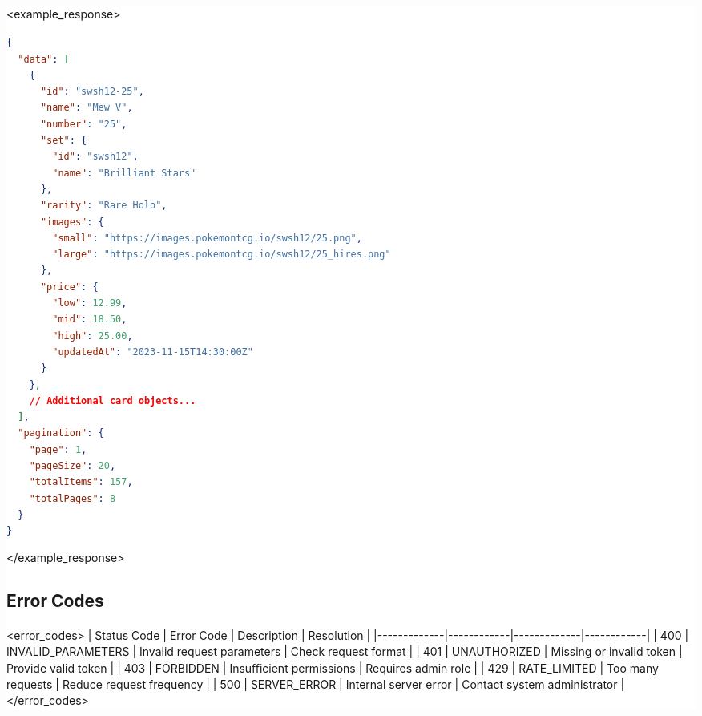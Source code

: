 <example_response>
```json
{
  "data": [
    {
      "id": "swsh12-25",
      "name": "Mew V",
      "number": "25",
      "set": {
        "id": "swsh12",
        "name": "Brilliant Stars"
      },
      "rarity": "Rare Holo",
      "images": {
        "small": "https://images.pokemontcg.io/swsh12/25.png",
        "large": "https://images.pokemontcg.io/swsh12/25_hires.png"
      },
      "price": {
        "low": 12.99,
        "mid": 18.50,
        "high": 25.00,
        "updatedAt": "2023-11-15T14:30:00Z"
      }
    },
    // Additional card objects...
  ],
  "pagination": {
    "page": 1,
    "pageSize": 20,
    "totalItems": 157,
    "totalPages": 8
  }
}
```
</example_response>

## Error Codes

<error_codes>
| Status Code | Error Code | Description | Resolution |
|-------------|------------|-------------|------------|
| 400 | INVALID_PARAMETERS | Invalid request parameters | Check request format |
| 401 | UNAUTHORIZED | Missing or invalid token | Provide valid token |
| 403 | FORBIDDEN | Insufficient permissions | Requires admin role |
| 429 | RATE_LIMITED | Too many requests | Reduce request frequency |
| 500 | SERVER_ERROR | Internal server error | Contact system administrator |
</error_codes>

